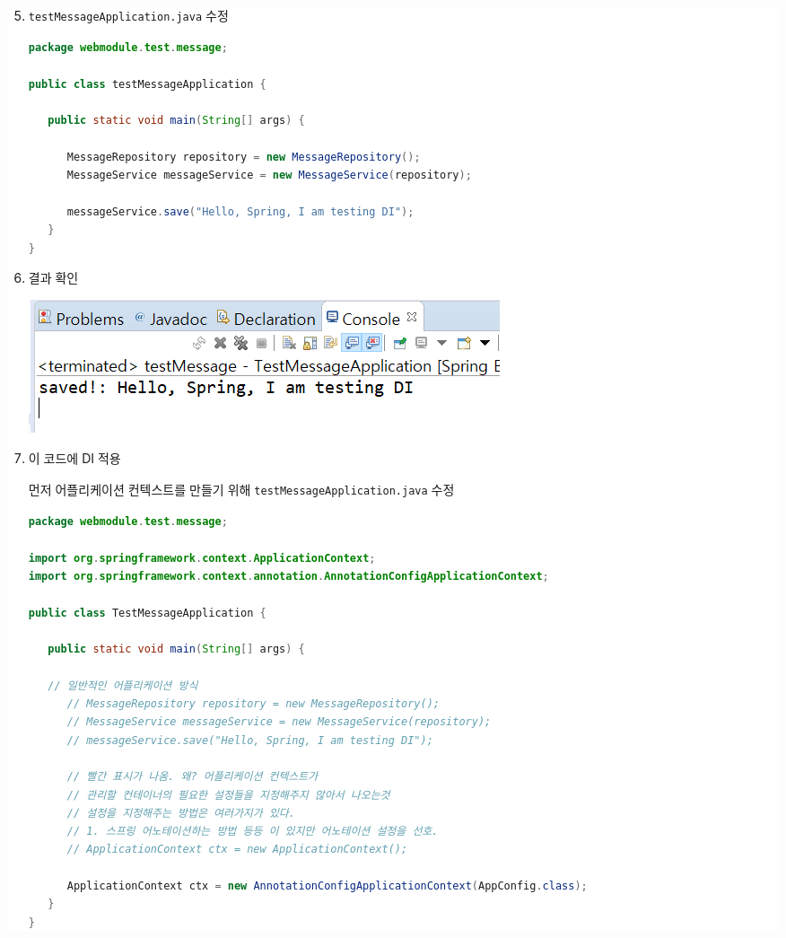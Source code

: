    5. `testMessageApplication.java` 수정

      ```java
      package webmodule.test.message;

      public class testMessageApplication {

         public static void main(String[] args) {

            MessageRepository repository = new MessageRepository();
            MessageService messageService = new MessageService(repository);

            messageService.save("Hello, Spring, I am testing DI");
         }
      }

      ```

   6. 결과 확인

      ![spring-example](../../img/spring_vue/200616/spring-example13.png)

   7. 이 코드에 DI 적용

      먼저 어플리케이션 컨텍스트를 만들기 위해 `testMessageApplication.java` 수정

      ```java
      package webmodule.test.message;

      import org.springframework.context.ApplicationContext;
      import org.springframework.context.annotation.AnnotationConfigApplicationContext;

      public class TestMessageApplication {

         public static void main(String[] args) {

         // 일반적인 어플리케이션 방식
            // MessageRepository repository = new MessageRepository();
            // MessageService messageService = new MessageService(repository);
            // messageService.save("Hello, Spring, I am testing DI");
      
            // 빨간 표시가 나옴. 왜? 어플리케이션 컨텍스트가
            // 관리할 컨테이너의 필요한 설정들을 지정해주지 않아서 나오는것
            // 설정을 지정해주는 방법은 여러가지가 있다.
            // 1. 스프링 어노테이션하는 방법 등등 이 있지만 어노테이션 설정을 선호.
            // ApplicationContext ctx = new ApplicationContext();

            ApplicationContext ctx = new AnnotationConfigApplicationContext(AppConfig.class);
         }
      }
